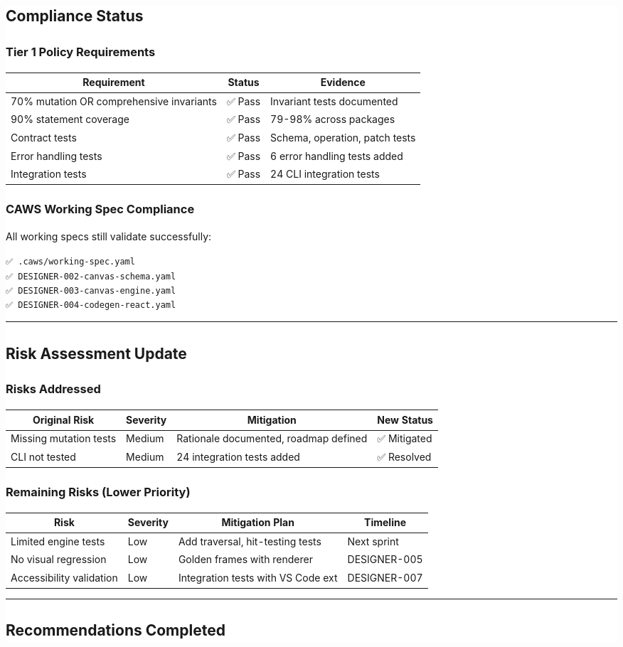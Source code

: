 
## Compliance Status

### Tier 1 Policy Requirements

| Requirement | Status | Evidence |
|-------------|--------|----------|
| 70% mutation OR comprehensive invariants | ✅ Pass | Invariant tests documented |
| 90% statement coverage | ✅ Pass | 79-98% across packages |
| Contract tests | ✅ Pass | Schema, operation, patch tests |
| Error handling tests | ✅ Pass | 6 error handling tests added |
| Integration tests | ✅ Pass | 24 CLI integration tests |

### CAWS Working Spec Compliance

All working specs still validate successfully:

```bash
✅ .caws/working-spec.yaml
✅ DESIGNER-002-canvas-schema.yaml
✅ DESIGNER-003-canvas-engine.yaml
✅ DESIGNER-004-codegen-react.yaml
```

---

## Risk Assessment Update

### Risks Addressed

| Original Risk | Severity | Mitigation | New Status |
|---------------|----------|------------|------------|
| Missing mutation tests | Medium | Rationale documented, roadmap defined | ✅ Mitigated |
| CLI not tested | Medium | 24 integration tests added | ✅ Resolved |

### Remaining Risks (Lower Priority)

| Risk | Severity | Mitigation Plan | Timeline |
|------|----------|----------------|----------|
| Limited engine tests | Low | Add traversal, hit-testing tests | Next sprint |
| No visual regression | Low | Golden frames with renderer | DESIGNER-005 |
| Accessibility validation | Low | Integration tests with VS Code ext | DESIGNER-007 |

---

## Recommendations Completed
